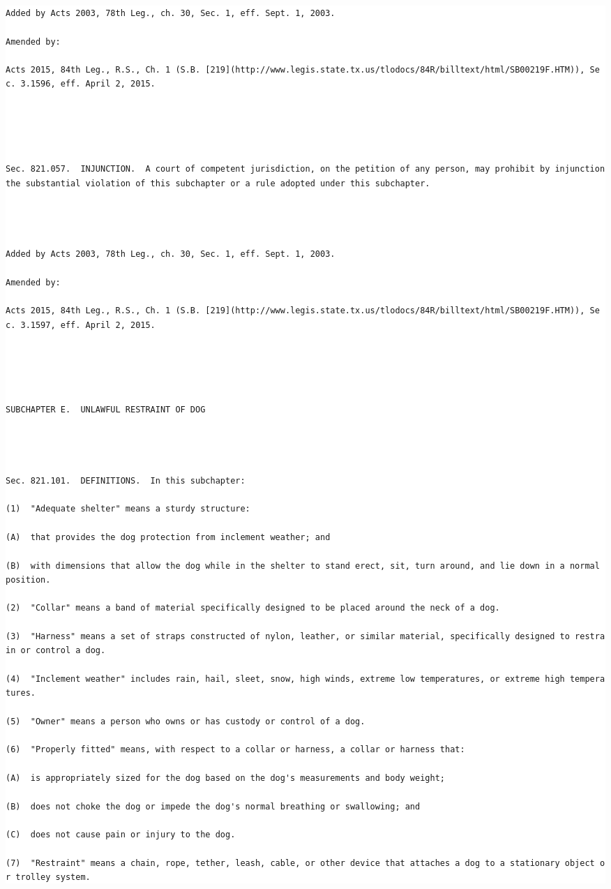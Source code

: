     
    
    
    Added by Acts 2003, 78th Leg., ch. 30, Sec. 1, eff. Sept. 1, 2003.
    
    Amended by: 
    
    Acts 2015, 84th Leg., R.S., Ch. 1 (S.B. [219](http://www.legis.state.tx.us/tlodocs/84R/billtext/html/SB00219F.HTM)), Sec. 3.1596, eff. April 2, 2015.
    
    
    
    
    
    Sec. 821.057.  INJUNCTION.  A court of competent jurisdiction, on the petition of any person, may prohibit by injunction the substantial violation of this subchapter or a rule adopted under this subchapter.
    
    
    
    
    Added by Acts 2003, 78th Leg., ch. 30, Sec. 1, eff. Sept. 1, 2003.
    
    Amended by: 
    
    Acts 2015, 84th Leg., R.S., Ch. 1 (S.B. [219](http://www.legis.state.tx.us/tlodocs/84R/billtext/html/SB00219F.HTM)), Sec. 3.1597, eff. April 2, 2015.
    
    
    
    
    
    SUBCHAPTER E.  UNLAWFUL RESTRAINT OF DOG
    
      
    
    
    Sec. 821.101.  DEFINITIONS.  In this subchapter:
    
    (1)  "Adequate shelter" means a sturdy structure:
    
    (A)  that provides the dog protection from inclement weather; and
    
    (B)  with dimensions that allow the dog while in the shelter to stand erect, sit, turn around, and lie down in a normal position.
    
    (2)  "Collar" means a band of material specifically designed to be placed around the neck of a dog.
    
    (3)  "Harness" means a set of straps constructed of nylon, leather, or similar material, specifically designed to restrain or control a dog.
    
    (4)  "Inclement weather" includes rain, hail, sleet, snow, high winds, extreme low temperatures, or extreme high temperatures. 
    
    (5)  "Owner" means a person who owns or has custody or control of a dog.
    
    (6)  "Properly fitted" means, with respect to a collar or harness, a collar or harness that:
    
    (A)  is appropriately sized for the dog based on the dog's measurements and body weight;
    
    (B)  does not choke the dog or impede the dog's normal breathing or swallowing; and
    
    (C)  does not cause pain or injury to the dog.
    
    (7)  "Restraint" means a chain, rope, tether, leash, cable, or other device that attaches a dog to a stationary object or trolley system.
    
    
    
